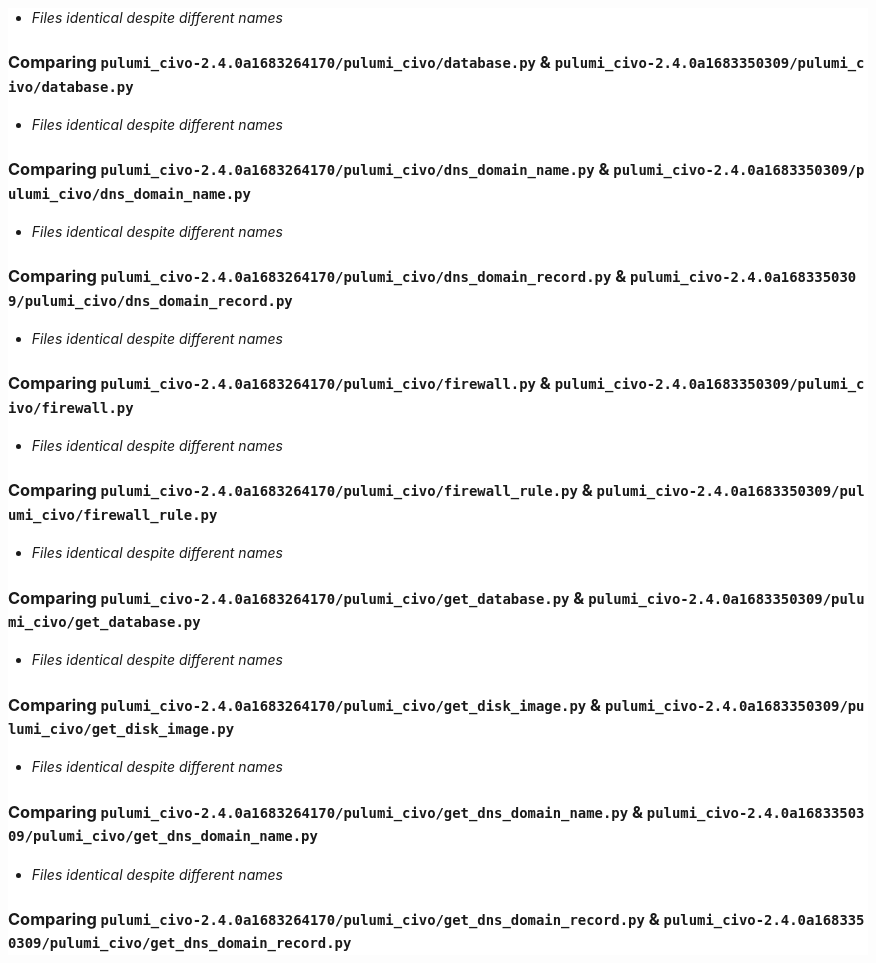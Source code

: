  * *Files identical despite different names*

### Comparing `pulumi_civo-2.4.0a1683264170/pulumi_civo/database.py` & `pulumi_civo-2.4.0a1683350309/pulumi_civo/database.py`

 * *Files identical despite different names*

### Comparing `pulumi_civo-2.4.0a1683264170/pulumi_civo/dns_domain_name.py` & `pulumi_civo-2.4.0a1683350309/pulumi_civo/dns_domain_name.py`

 * *Files identical despite different names*

### Comparing `pulumi_civo-2.4.0a1683264170/pulumi_civo/dns_domain_record.py` & `pulumi_civo-2.4.0a1683350309/pulumi_civo/dns_domain_record.py`

 * *Files identical despite different names*

### Comparing `pulumi_civo-2.4.0a1683264170/pulumi_civo/firewall.py` & `pulumi_civo-2.4.0a1683350309/pulumi_civo/firewall.py`

 * *Files identical despite different names*

### Comparing `pulumi_civo-2.4.0a1683264170/pulumi_civo/firewall_rule.py` & `pulumi_civo-2.4.0a1683350309/pulumi_civo/firewall_rule.py`

 * *Files identical despite different names*

### Comparing `pulumi_civo-2.4.0a1683264170/pulumi_civo/get_database.py` & `pulumi_civo-2.4.0a1683350309/pulumi_civo/get_database.py`

 * *Files identical despite different names*

### Comparing `pulumi_civo-2.4.0a1683264170/pulumi_civo/get_disk_image.py` & `pulumi_civo-2.4.0a1683350309/pulumi_civo/get_disk_image.py`

 * *Files identical despite different names*

### Comparing `pulumi_civo-2.4.0a1683264170/pulumi_civo/get_dns_domain_name.py` & `pulumi_civo-2.4.0a1683350309/pulumi_civo/get_dns_domain_name.py`

 * *Files identical despite different names*

### Comparing `pulumi_civo-2.4.0a1683264170/pulumi_civo/get_dns_domain_record.py` & `pulumi_civo-2.4.0a1683350309/pulumi_civo/get_dns_domain_record.py`
